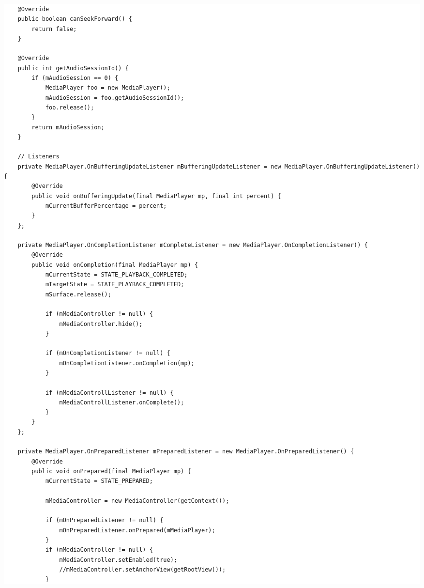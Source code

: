         @Override
        public boolean canSeekForward() {
            return false;
        }
    
        @Override
        public int getAudioSessionId() {
            if (mAudioSession == 0) {
                MediaPlayer foo = new MediaPlayer();
                mAudioSession = foo.getAudioSessionId();
                foo.release();
            }
            return mAudioSession;
        }
    
        // Listeners
        private MediaPlayer.OnBufferingUpdateListener mBufferingUpdateListener = new MediaPlayer.OnBufferingUpdateListener() {
            @Override
            public void onBufferingUpdate(final MediaPlayer mp, final int percent) {
                mCurrentBufferPercentage = percent;
            }
        };
    
        private MediaPlayer.OnCompletionListener mCompleteListener = new MediaPlayer.OnCompletionListener() {
            @Override
            public void onCompletion(final MediaPlayer mp) {
                mCurrentState = STATE_PLAYBACK_COMPLETED;
                mTargetState = STATE_PLAYBACK_COMPLETED;
                mSurface.release();
    
                if (mMediaController != null) {
                    mMediaController.hide();
                }
    
                if (mOnCompletionListener != null) {
                    mOnCompletionListener.onCompletion(mp);
                }
    
                if (mMediaControllListener != null) {
                    mMediaControllListener.onComplete();
                }
            }
        };
    
        private MediaPlayer.OnPreparedListener mPreparedListener = new MediaPlayer.OnPreparedListener() {
            @Override
            public void onPrepared(final MediaPlayer mp) {
                mCurrentState = STATE_PREPARED;
    
                mMediaController = new MediaController(getContext());
    
                if (mOnPreparedListener != null) {
                    mOnPreparedListener.onPrepared(mMediaPlayer);
                }
                if (mMediaController != null) {
                    mMediaController.setEnabled(true);
                    //mMediaController.setAnchorView(getRootView());
                }
    